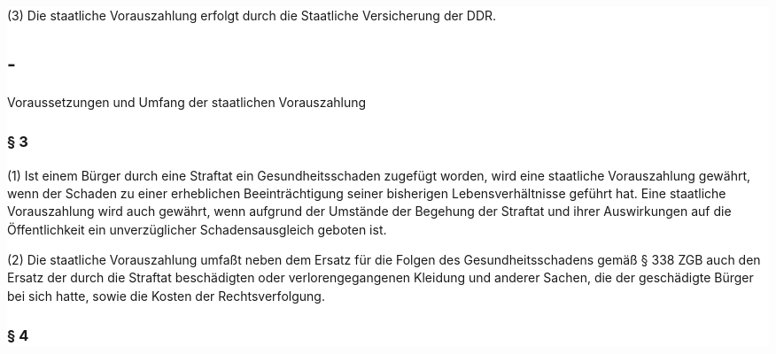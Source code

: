 <div class="jurAbsatz">

(3) Die staatliche Vorauszahlung erfolgt durch die Staatliche
Versicherung der DDR.

</div>

</div>

</div>

</div>

<span id="DDNR003450988BJNG000100307.html"></span>

## \-  
Voraussetzungen und Umfang der staatlichen Vorauszahlung

<span id="DDNR003450988BJNE000600307.html"></span>

### § 3  

<div>

<div class="jnhtml">

<div>

<div class="jurAbsatz">

(1) Ist einem Bürger durch eine Straftat ein Gesundheitsschaden zugefügt
worden, wird eine staatliche Vorauszahlung gewährt, wenn der Schaden zu
einer erheblichen Beeinträchtigung seiner bisherigen Lebensverhältnisse
geführt hat. Eine staatliche Vorauszahlung wird auch gewährt, wenn
aufgrund der Umstände der Begehung der Straftat und ihrer Auswirkungen
auf die Öffentlichkeit ein unverzüglicher Schadensausgleich geboten ist.

</div>

<div class="jurAbsatz">

(2) Die staatliche Vorauszahlung umfaßt neben dem Ersatz für die Folgen
des Gesundheitsschadens gemäß § 338 ZGB auch den Ersatz der durch die
Straftat beschädigten oder verlorengegangenen Kleidung und anderer
Sachen, die der geschädigte Bürger bei sich hatte, sowie die Kosten der
Rechtsverfolgung.

</div>

</div>

</div>

</div>

<span id="DDNR003450988BJNE000700307.html"></span>

### § 4  
